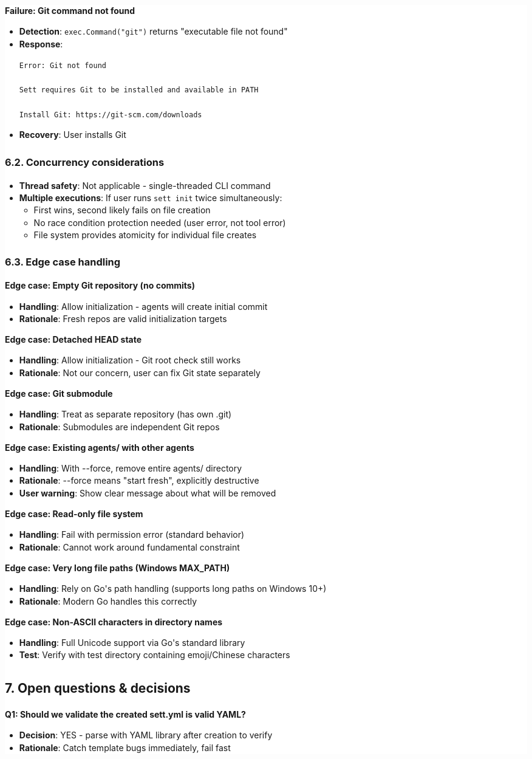 **Failure: Git command not found**
- **Detection**: `exec.Command("git")` returns "executable file not found"
- **Response**:
  ```
  Error: Git not found

  Sett requires Git to be installed and available in PATH

  Install Git: https://git-scm.com/downloads
  ```
- **Recovery**: User installs Git

### **6.2. Concurrency considerations**

* **Thread safety**: Not applicable - single-threaded CLI command
* **Multiple executions**: If user runs `sett init` twice simultaneously:
  - First wins, second likely fails on file creation
  - No race condition protection needed (user error, not tool error)
  - File system provides atomicity for individual file creates

### **6.3. Edge case handling**

**Edge case: Empty Git repository (no commits)**
- **Handling**: Allow initialization - agents will create initial commit
- **Rationale**: Fresh repos are valid initialization targets

**Edge case: Detached HEAD state**
- **Handling**: Allow initialization - Git root check still works
- **Rationale**: Not our concern, user can fix Git state separately

**Edge case: Git submodule**
- **Handling**: Treat as separate repository (has own .git)
- **Rationale**: Submodules are independent Git repos

**Edge case: Existing agents/ with other agents**
- **Handling**: With --force, remove entire agents/ directory
- **Rationale**: --force means "start fresh", explicitly destructive
- **User warning**: Show clear message about what will be removed

**Edge case: Read-only file system**
- **Handling**: Fail with permission error (standard behavior)
- **Rationale**: Cannot work around fundamental constraint

**Edge case: Very long file paths (Windows MAX_PATH)**
- **Handling**: Rely on Go's path handling (supports long paths on Windows 10+)
- **Rationale**: Modern Go handles this correctly

**Edge case: Non-ASCII characters in directory names**
- **Handling**: Full Unicode support via Go's standard library
- **Test**: Verify with test directory containing emoji/Chinese characters

## **7. Open questions & decisions**

**Q1: Should we validate the created sett.yml is valid YAML?**
- **Decision**: YES - parse with YAML library after creation to verify
- **Rationale**: Catch template bugs immediately, fail fast
